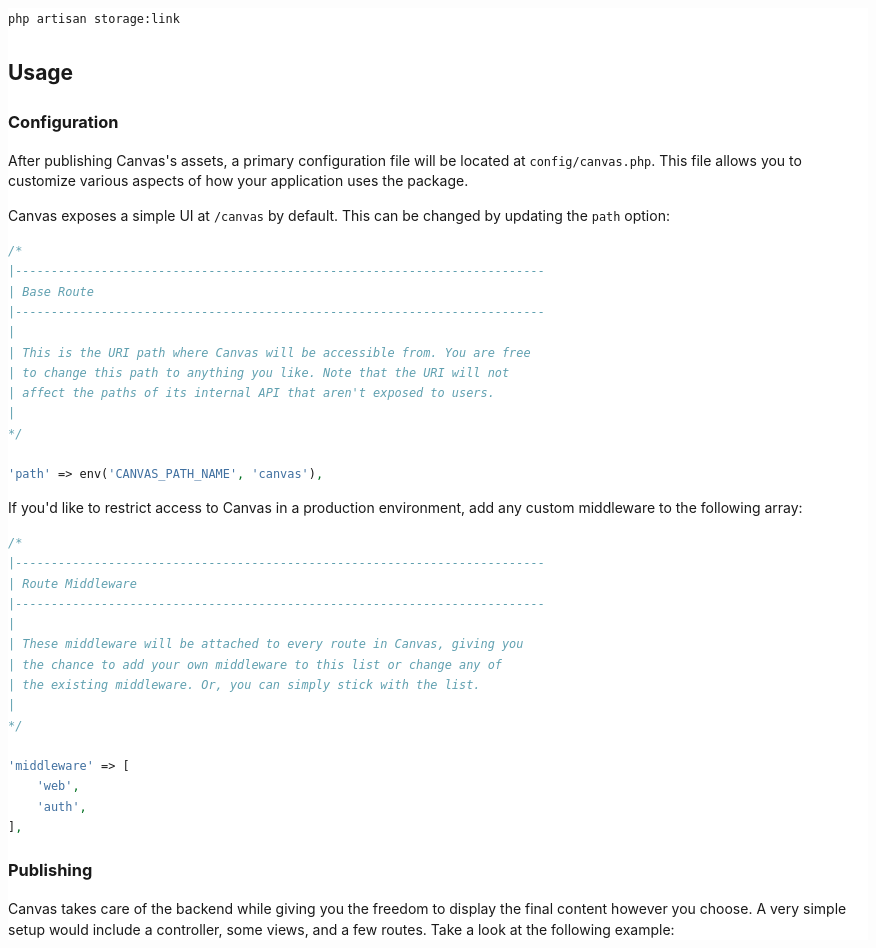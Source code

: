 ```bash
php artisan storage:link
```

## Usage

### Configuration

After publishing Canvas's assets, a primary configuration file will be located at `config/canvas.php`. This file allows you to customize various aspects of how your application uses the package.

Canvas exposes a simple UI at `/canvas` by default. This can be changed by updating the `path` option:

```php
/*
|--------------------------------------------------------------------------
| Base Route
|--------------------------------------------------------------------------
|
| This is the URI path where Canvas will be accessible from. You are free
| to change this path to anything you like. Note that the URI will not
| affect the paths of its internal API that aren't exposed to users.
|
*/

'path' => env('CANVAS_PATH_NAME', 'canvas'),
```

If you'd like to restrict access to Canvas in a production environment, add any custom middleware to the following array:

```php
/*
|--------------------------------------------------------------------------
| Route Middleware
|--------------------------------------------------------------------------
|
| These middleware will be attached to every route in Canvas, giving you
| the chance to add your own middleware to this list or change any of
| the existing middleware. Or, you can simply stick with the list.
|
*/

'middleware' => [
    'web',
    'auth',
],
```

### Publishing

Canvas takes care of the backend while giving you the freedom to display the final content however you choose. A very simple setup would include a controller, some views, and a few routes. Take a look at the following example:
